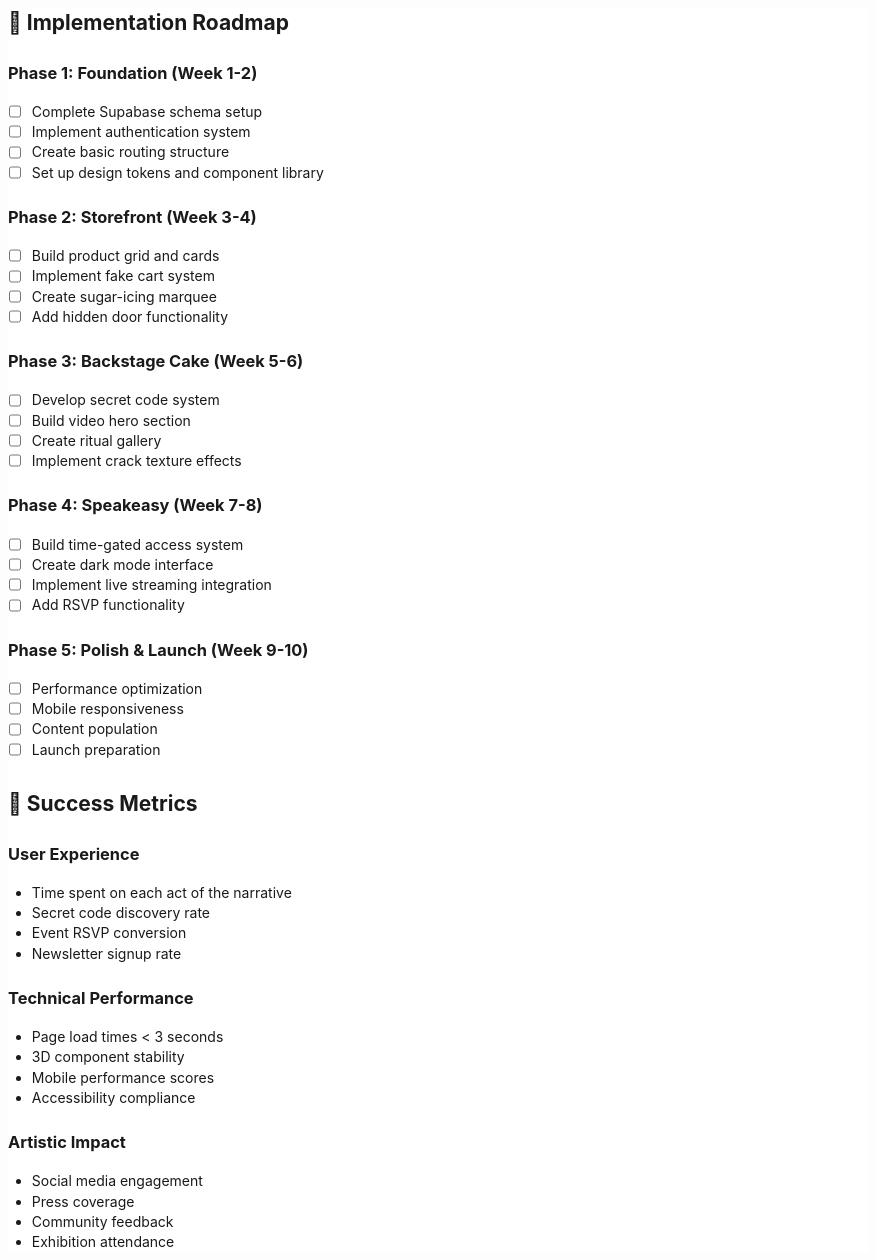 ## 🚀 Implementation Roadmap

### Phase 1: Foundation (Week 1-2)
- [ ] Complete Supabase schema setup
- [ ] Implement authentication system
- [ ] Create basic routing structure
- [ ] Set up design tokens and component library

### Phase 2: Storefront (Week 3-4)
- [ ] Build product grid and cards
- [ ] Implement fake cart system
- [ ] Create sugar-icing marquee
- [ ] Add hidden door functionality

### Phase 3: Backstage Cake (Week 5-6)
- [ ] Develop secret code system
- [ ] Build video hero section
- [ ] Create ritual gallery
- [ ] Implement crack texture effects

### Phase 4: Speakeasy (Week 7-8)
- [ ] Build time-gated access system
- [ ] Create dark mode interface
- [ ] Implement live streaming integration
- [ ] Add RSVP functionality

### Phase 5: Polish & Launch (Week 9-10)
- [ ] Performance optimization
- [ ] Mobile responsiveness
- [ ] Content population
- [ ] Launch preparation

## 🎯 Success Metrics

### User Experience
- Time spent on each act of the narrative
- Secret code discovery rate
- Event RSVP conversion
- Newsletter signup rate

### Technical Performance
- Page load times < 3 seconds
- 3D component stability
- Mobile performance scores
- Accessibility compliance

### Artistic Impact
- Social media engagement
- Press coverage
- Community feedback
- Exhibition attendance
